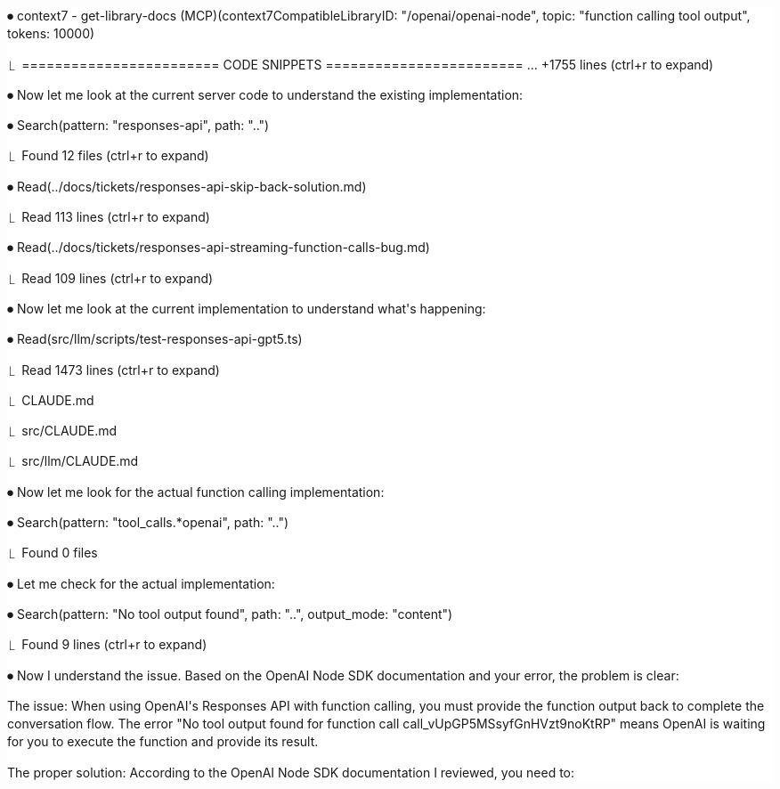 
⏺ context7 - get-library-docs (MCP)(context7CompatibleLibraryID: "/openai/openai-node", topic: "function calling tool output", tokens: 10000)

  ⎿  ========================
     CODE SNIPPETS
     ========================
     … +1755 lines (ctrl+r to expand)


⏺ Now let me look at the current server code to understand the existing implementation:


⏺ Search(pattern: "responses-api", path: "..")

  ⎿  Found 12 files (ctrl+r to expand)


⏺ Read(../docs/tickets/responses-api-skip-back-solution.md)

  ⎿  Read 113 lines (ctrl+r to expand)


⏺ Read(../docs/tickets/responses-api-streaming-function-calls-bug.md)

  ⎿  Read 109 lines (ctrl+r to expand)


⏺ Now let me look at the current implementation to understand what's happening:


⏺ Read(src/llm/scripts/test-responses-api-gpt5.ts)

  ⎿  Read 1473 lines (ctrl+r to expand)

  ⎿  CLAUDE.md

  ⎿  src/CLAUDE.md

  ⎿  src/llm/CLAUDE.md


⏺ Now let me look for the actual function calling implementation:


⏺ Search(pattern: "tool_calls.*openai", path: "..")

  ⎿  Found 0 files


⏺ Let me check for the actual implementation:


⏺ Search(pattern: "No tool output found", path: "..", output_mode: "content")

  ⎿  Found 9 lines (ctrl+r to expand)


⏺ Now I understand the issue. Based on the OpenAI Node SDK documentation and your error, the problem is clear:

  The issue: When using OpenAI's Responses API with function calling, you must provide the function output back to complete the conversation flow. The error "No
  tool output found for function call call_vUpGP5MSsyfGnHVzt9noKtRP" means OpenAI is waiting for you to execute the function and provide its result.

  The proper solution: According to the OpenAI Node SDK documentation I reviewed, you need to:
